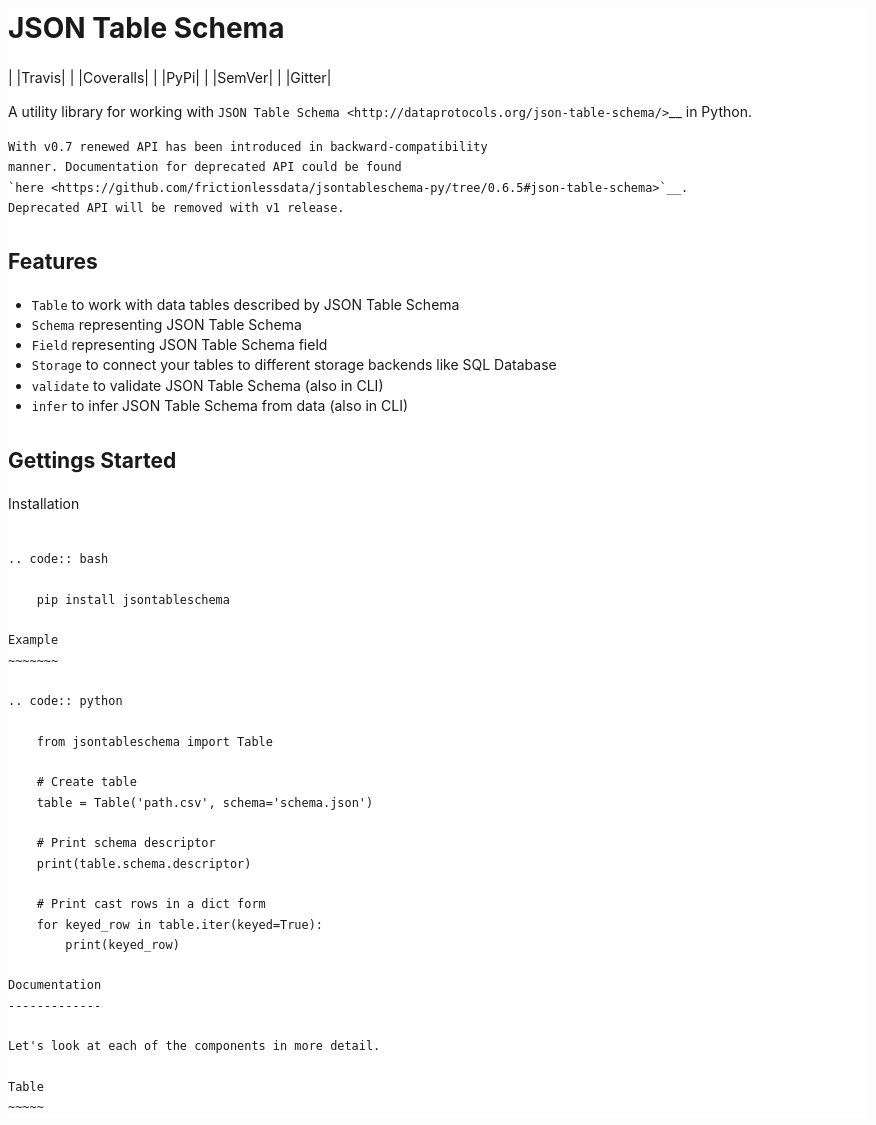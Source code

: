 JSON Table Schema
=================

| |Travis|
| |Coveralls|
| |PyPi|
| |SemVer|
| |Gitter|

A utility library for working with `JSON Table
Schema <http://dataprotocols.org/json-table-schema/>`__ in Python.

    With v0.7 renewed API has been introduced in backward-compatibility
    manner. Documentation for deprecated API could be found
    `here <https://github.com/frictionlessdata/jsontableschema-py/tree/0.6.5#json-table-schema>`__.
    Deprecated API will be removed with v1 release.

Features
--------

-  ``Table`` to work with data tables described by JSON Table Schema
-  ``Schema`` representing JSON Table Schema
-  ``Field`` representing JSON Table Schema field
-  ``Storage`` to connect your tables to different storage backends like
   SQL Database
-  ``validate`` to validate JSON Table Schema (also in CLI)
-  ``infer`` to infer JSON Table Schema from data (also in CLI)

Gettings Started
----------------

Installation
~~~~~~~~~~~~

.. code:: bash

    pip install jsontableschema

Example
~~~~~~~

.. code:: python

    from jsontableschema import Table

    # Create table
    table = Table('path.csv', schema='schema.json')

    # Print schema descriptor
    print(table.schema.descriptor)

    # Print cast rows in a dict form
    for keyed_row in table.iter(keyed=True):
        print(keyed_row)

Documentation
-------------

Let's look at each of the components in more detail.

Table
~~~~~

~~~~~~~~~~~~